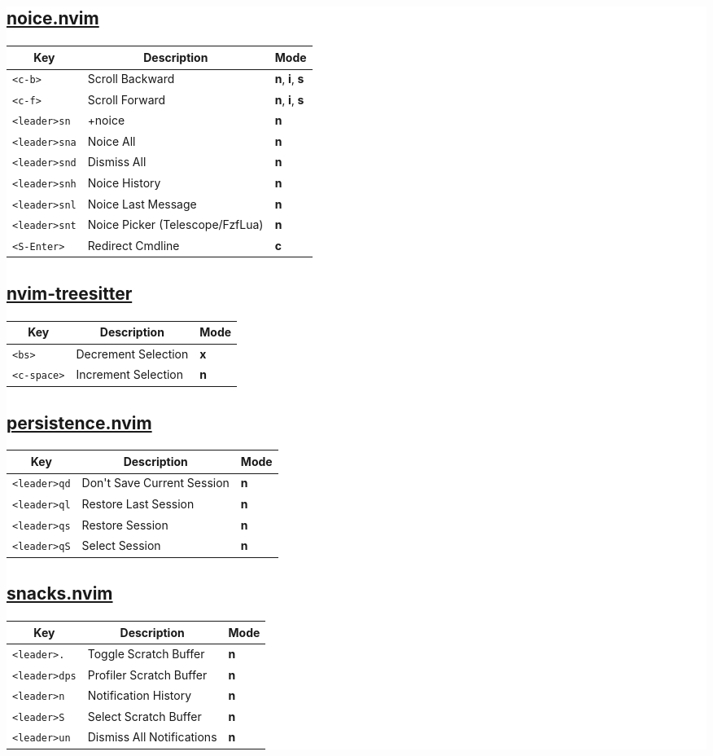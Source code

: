 ## [noice.nvim](https://github.com/folke/noice.nvim.git)

| Key | Description | Mode |
| --- | --- | --- |
| <code>&lt;c-b&gt;</code> | Scroll Backward | **n**, **i**, **s** |
| <code>&lt;c-f&gt;</code> | Scroll Forward | **n**, **i**, **s** |
| <code>&lt;leader&gt;sn</code> | +noice | **n** |
| <code>&lt;leader&gt;sna</code> | Noice All | **n** |
| <code>&lt;leader&gt;snd</code> | Dismiss All | **n** |
| <code>&lt;leader&gt;snh</code> | Noice History | **n** |
| <code>&lt;leader&gt;snl</code> | Noice Last Message | **n** |
| <code>&lt;leader&gt;snt</code> | Noice Picker (Telescope/FzfLua) | **n** |
| <code>&lt;S-Enter&gt;</code> | Redirect Cmdline | **c** |

## [nvim-treesitter](https://github.com/nvim-treesitter/nvim-treesitter.git)

| Key | Description | Mode |
| --- | --- | --- |
| <code>&lt;bs&gt;</code> | Decrement Selection | **x** |
| <code>&lt;c-space&gt;</code> | Increment Selection | **n** |

## [persistence.nvim](https://github.com/folke/persistence.nvim.git)

| Key | Description | Mode |
| --- | --- | --- |
| <code>&lt;leader&gt;qd</code> | Don't Save Current Session | **n** |
| <code>&lt;leader&gt;ql</code> | Restore Last Session | **n** |
| <code>&lt;leader&gt;qs</code> | Restore Session | **n** |
| <code>&lt;leader&gt;qS</code> | Select Session | **n** |

## [snacks.nvim](https://github.com/folke/snacks.nvim.git)

| Key | Description | Mode |
| --- | --- | --- |
| <code>&lt;leader&gt;.</code> | Toggle Scratch Buffer | **n** |
| <code>&lt;leader&gt;dps</code> | Profiler Scratch Buffer | **n** |
| <code>&lt;leader&gt;n</code> | Notification History | **n** |
| <code>&lt;leader&gt;S</code> | Select Scratch Buffer | **n** |
| <code>&lt;leader&gt;un</code> | Dismiss All Notifications | **n** |
